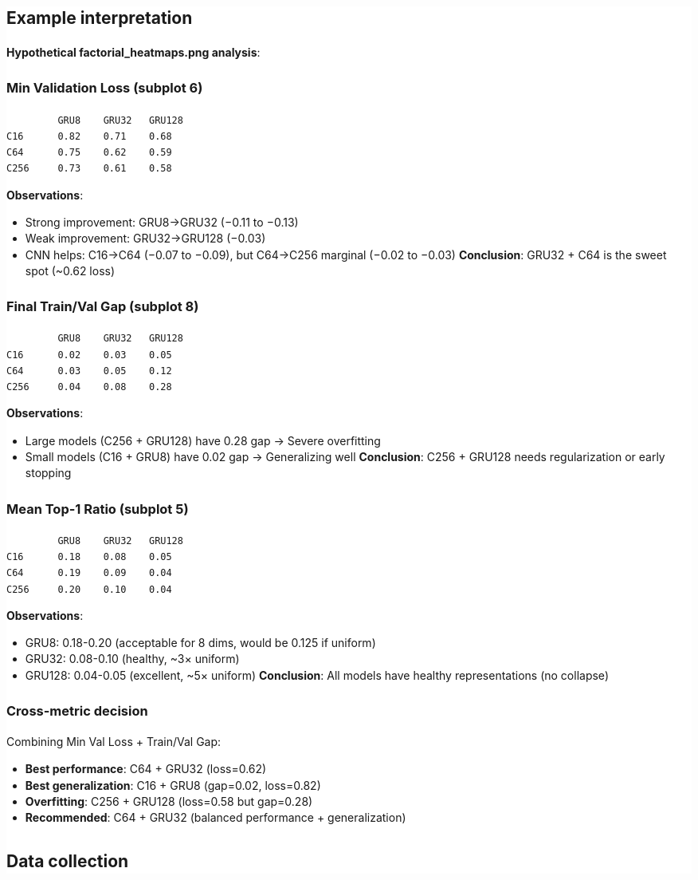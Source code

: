 ## Example interpretation

**Hypothetical factorial_heatmaps.png analysis**:

### Min Validation Loss (subplot 6)
```
         GRU8    GRU32   GRU128
C16      0.82    0.71    0.68
C64      0.75    0.62    0.59
C256     0.73    0.61    0.58
```
**Observations**:
- Strong improvement: GRU8→GRU32 (−0.11 to −0.13)
- Weak improvement: GRU32→GRU128 (−0.03)
- CNN helps: C16→C64 (−0.07 to −0.09), but C64→C256 marginal (−0.02 to −0.03)
**Conclusion**: GRU32 + C64 is the sweet spot (~0.62 loss)

### Final Train/Val Gap (subplot 8)
```
         GRU8    GRU32   GRU128
C16      0.02    0.03    0.05
C64      0.03    0.05    0.12
C256     0.04    0.08    0.28
```
**Observations**:
- Large models (C256 + GRU128) have 0.28 gap → Severe overfitting
- Small models (C16 + GRU8) have 0.02 gap → Generalizing well
**Conclusion**: C256 + GRU128 needs regularization or early stopping

### Mean Top-1 Ratio (subplot 5)
```
         GRU8    GRU32   GRU128
C16      0.18    0.08    0.05
C64      0.19    0.09    0.04
C256     0.20    0.10    0.04
```
**Observations**:
- GRU8: 0.18-0.20 (acceptable for 8 dims, would be 0.125 if uniform)
- GRU32: 0.08-0.10 (healthy, ~3× uniform)
- GRU128: 0.04-0.05 (excellent, ~5× uniform)
**Conclusion**: All models have healthy representations (no collapse)

### Cross-metric decision

Combining Min Val Loss + Train/Val Gap:
- **Best performance**: C64 + GRU32 (loss=0.62)
- **Best generalization**: C16 + GRU8 (gap=0.02, loss=0.82)
- **Overfitting**: C256 + GRU128 (loss=0.58 but gap=0.28)
- **Recommended**: C64 + GRU32 (balanced performance + generalization)

## Data collection
